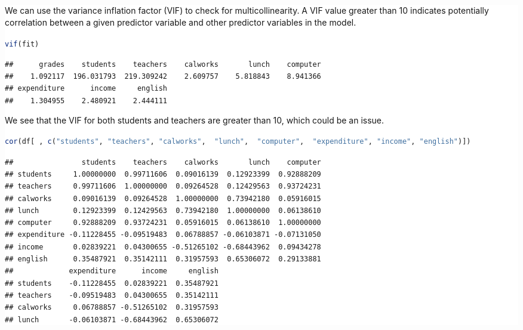 We can use the variance inflation factor (VIF) to check for
multicollinearity. A VIF value greater than 10 indicates potentially
correlation between a given predictor variable and other predictor
variables in the model.

``` r
vif(fit)
```

    ##      grades    students    teachers    calworks       lunch    computer 
    ##    1.092117  196.031793  219.309242    2.609757    5.818843    8.941366 
    ## expenditure      income     english 
    ##    1.304955    2.480921    2.444111

We see that the VIF for both students and teachers are greater than 10,
which could be an issue.

``` r
cor(df[ , c("students", "teachers", "calworks",  "lunch",  "computer",  "expenditure", "income", "english")])
```

    ##                students    teachers    calworks       lunch    computer
    ## students     1.00000000  0.99711606  0.09016139  0.12923399  0.92888209
    ## teachers     0.99711606  1.00000000  0.09264528  0.12429563  0.93724231
    ## calworks     0.09016139  0.09264528  1.00000000  0.73942180  0.05916015
    ## lunch        0.12923399  0.12429563  0.73942180  1.00000000  0.06138610
    ## computer     0.92888209  0.93724231  0.05916015  0.06138610  1.00000000
    ## expenditure -0.11228455 -0.09519483  0.06788857 -0.06103871 -0.07131050
    ## income       0.02839221  0.04300655 -0.51265102 -0.68443962  0.09434278
    ## english      0.35487921  0.35142111  0.31957593  0.65306072  0.29133881
    ##             expenditure      income     english
    ## students    -0.11228455  0.02839221  0.35487921
    ## teachers    -0.09519483  0.04300655  0.35142111
    ## calworks     0.06788857 -0.51265102  0.31957593
    ## lunch       -0.06103871 -0.68443962  0.65306072